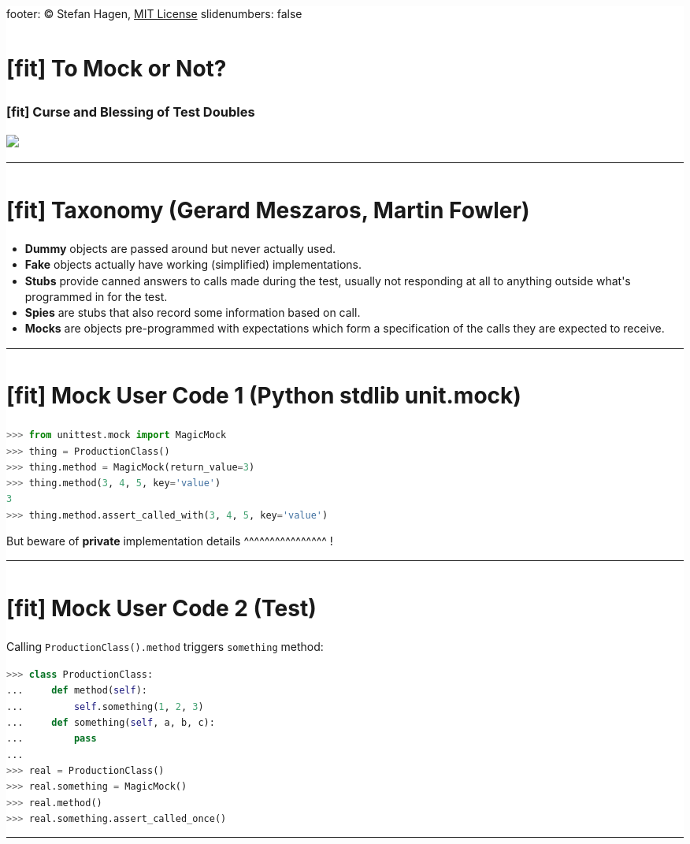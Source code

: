 footer: © Stefan Hagen, [MIT License](https://shagen.mit-license.org)
slidenumbers: false

# [fit] To Mock or Not?

### [fit] Curse and Blessing of Test Doubles

![](lalala_IMG_1719.jpg)

---

# [fit] Taxonomy (Gerard Meszaros, Martin Fowler)

* **Dummy** objects are passed around but never actually used. 
* **Fake** objects actually have working (simplified) implementations.
* **Stubs** provide canned answers to calls made during the test, usually not responding at all to anything outside what's programmed in for the test.
* **Spies** are stubs that also record some information based on call. 
* **Mocks** are objects pre-programmed with expectations which form a specification of the calls they are expected to receive.

---

# [fit] Mock User Code 1 (Python stdlib unit.mock)

```python 
>>> from unittest.mock import MagicMock
>>> thing = ProductionClass()
>>> thing.method = MagicMock(return_value=3)
>>> thing.method(3, 4, 5, key='value')
3
>>> thing.method.assert_called_with(3, 4, 5, key='value')
```

But beware of **private** implementation details ^^^^^^^^^^^^^^^^ !

---

# [fit] Mock User Code 2 (Test)

Calling `ProductionClass().method` triggers `something` method:

```python 
>>> class ProductionClass:
...     def method(self):
...         self.something(1, 2, 3)
...     def something(self, a, b, c):
...         pass
...
>>> real = ProductionClass()
>>> real.something = MagicMock()
>>> real.method()
>>> real.something.assert_called_once()
```

---